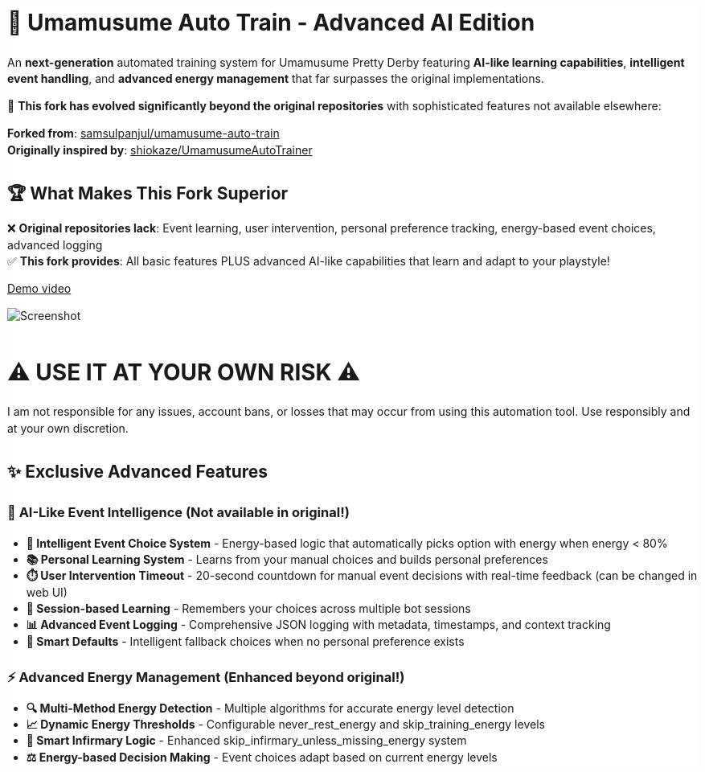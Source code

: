 # 🏇 Umamusume Auto Train - Advanced AI Edition

An **next-generation** automated training system for Umamusume Pretty Derby featuring **AI-like learning capabilities**, **intelligent event handling**, and **advanced energy management** that far surpasses the original implementations.

🚀 **This fork has evolved significantly beyond the original repositories** with sophisticated features not available elsewhere:

**Forked from**: [samsulpanjul/umamusume-auto-train](https://github.com/samsulpanjul/umamusume-auto-train)  
**Originally inspired by**: [shiokaze/UmamusumeAutoTrainer](https://github.com/shiokaze/UmamusumeAutoTrainer)

## 🏆 **What Makes This Fork Superior**

❌ **Original repositories lack**: Event learning, user intervention, personal preference tracking, energy-based event choices, advanced logging  
✅ **This fork provides**: All basic features PLUS advanced AI-like capabilities that learn and adapt to your playstyle!

[Demo video](https://youtu.be/CXSYVD-iMJk)

![Screenshot](screenshot.png)

# ⚠️ USE IT AT YOUR OWN RISK ⚠️

I am not responsible for any issues, account bans, or losses that may occur from using this automation tool.
Use responsibly and at your own discretion.

## ✨ **Exclusive Advanced Features**

### 🤖 **AI-Like Event Intelligence** (Not available in original!)
- **🎯 Intelligent Event Choice System** - Energy-based logic that automatically picks option with energy when energy < 80%
- **📚 Personal Learning System** - Learns from your manual choices and builds personal preferences
- **⏱️ User Intervention Timeout** - 20-second countdown for manual event decisions with real-time feedback (can be changed in web UI)
- **🔄 Session-based Learning** - Remembers your choices across multiple bot sessions
- **📊 Advanced Event Logging** - Comprehensive JSON logging with metadata, timestamps, and context tracking
- **🎲 Smart Defaults** - Intelligent fallback choices when no personal preference exists

### ⚡ **Advanced Energy Management** (Enhanced beyond original!)
- **🔍 Multi-Method Energy Detection** - Multiple algorithms for accurate energy level detection
- **📈 Dynamic Energy Thresholds** - Configurable never_rest_energy and skip_training_energy levels
- **🏥 Smart Infirmary Logic** - Enhanced skip_infirmary_unless_missing_energy system
- **⚖️ Energy-based Decision Making** - Event choices adapt based on current energy levels
